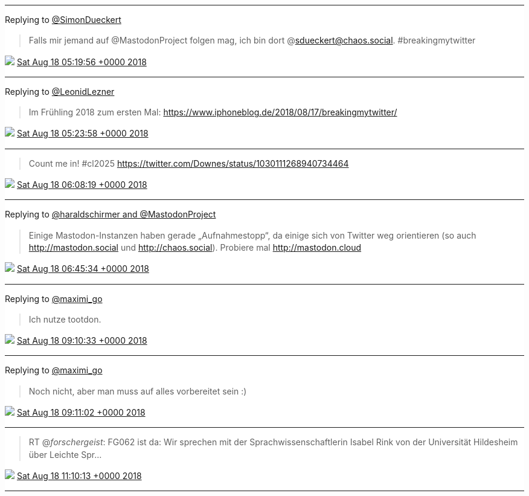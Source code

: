 ----

Replying to [@SimonDueckert](https://twitter.com/SimonDueckert/status/1030330995210428418)

> Falls mir jemand auf @MastodonProject folgen mag, ich bin dort @sdueckert@chaos.social. #breakingmytwitter

<img src="media/tweet.ico" width="12" /> [Sat Aug 18 05:19:56 +0000 2018](https://twitter.com/SimonDueckert/status/1030685706472095744)

----

Replying to [@LeonidLezner](https://twitter.com/LeonidLezner/status/1030332331373088768)

> Im Frühling 2018 zum ersten Mal: https://www.iphoneblog.de/2018/08/17/breakingmytwitter/

<img src="media/tweet.ico" width="12" /> [Sat Aug 18 05:23:58 +0000 2018](https://twitter.com/SimonDueckert/status/1030686724303855616)

----

> Count me in! #cl2025 https://twitter.com/Downes/status/1030111268940734464

<img src="media/tweet.ico" width="12" /> [Sat Aug 18 06:08:19 +0000 2018](https://twitter.com/SimonDueckert/status/1030697884637904896)

----

Replying to [@haraldschirmer and @MastodonProject](https://twitter.com/haraldschirmer/status/1030701164269129728)

> Einige Mastodon-Instanzen haben gerade „Aufnahmestopp“, da einige sich von Twitter weg orientieren (so auch http://mastodon.social und http://chaos.social). Probiere mal http://mastodon.cloud

<img src="media/tweet.ico" width="12" /> [Sat Aug 18 06:45:34 +0000 2018](https://twitter.com/SimonDueckert/status/1030707257426759680)

----

Replying to [@maximi_go](https://twitter.com/maximi_we/status/1030728798596198400)

> Ich nutze tootdon.

<img src="media/tweet.ico" width="12" /> [Sat Aug 18 09:10:33 +0000 2018](https://twitter.com/SimonDueckert/status/1030743744386097152)

----

Replying to [@maximi_go](https://twitter.com/maximi_we/status/1030726145254273024)

> Noch nicht, aber man muss auf alles vorbereitet sein :)

<img src="media/tweet.ico" width="12" /> [Sat Aug 18 09:11:02 +0000 2018](https://twitter.com/SimonDueckert/status/1030743864448098304)

----

> RT @_forschergeist_: FG062 ist da: Wir sprechen mit der Sprachwissenschaftlerin Isabel Rink von der Universität Hildesheim über Leichte Spr…

<img src="media/tweet.ico" width="12" /> [Sat Aug 18 11:10:13 +0000 2018](https://twitter.com/SimonDueckert/status/1030773860612882432)

----
